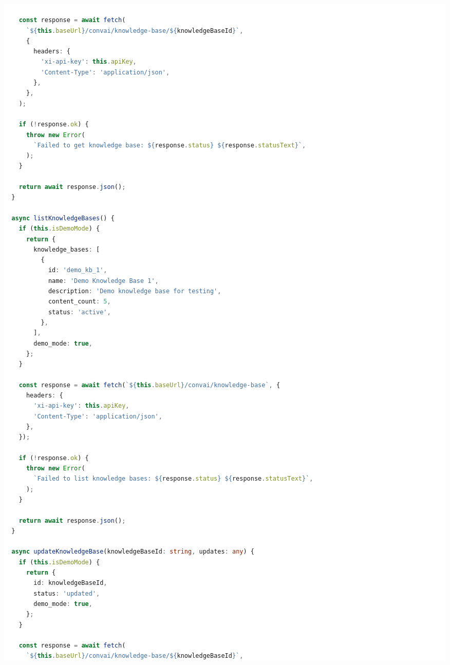 ```typescript

    const response = await fetch(
      `${this.baseUrl}/convai/knowledge-base/${knowledgeBaseId}`,
      {
        headers: {
          'xi-api-key': this.apiKey,
          'Content-Type': 'application/json',
        },
      },
    );

    if (!response.ok) {
      throw new Error(
        `Failed to get knowledge base: ${response.status} ${response.statusText}`,
      );
    }

    return await response.json();
  }

  async listKnowledgeBases() {
    if (this.isDemoMode) {
      return {
        knowledge_bases: [
          {
            id: 'demo_kb_1',
            name: 'Demo Knowledge Base 1',
            description: 'Demo knowledge base for testing',
            content_count: 5,
            status: 'active',
          },
        ],
        demo_mode: true,
      };
    }

    const response = await fetch(`${this.baseUrl}/convai/knowledge-base`, {
      headers: {
        'xi-api-key': this.apiKey,
        'Content-Type': 'application/json',
      },
    });

    if (!response.ok) {
      throw new Error(
        `Failed to list knowledge bases: ${response.status} ${response.statusText}`,
      );
    }

    return await response.json();
  }

  async updateKnowledgeBase(knowledgeBaseId: string, updates: any) {
    if (this.isDemoMode) {
      return {
        id: knowledgeBaseId,
        status: 'updated',
        demo_mode: true,
      };
    }

    const response = await fetch(
      `${this.baseUrl}/convai/knowledge-base/${knowledgeBaseId}`,
```